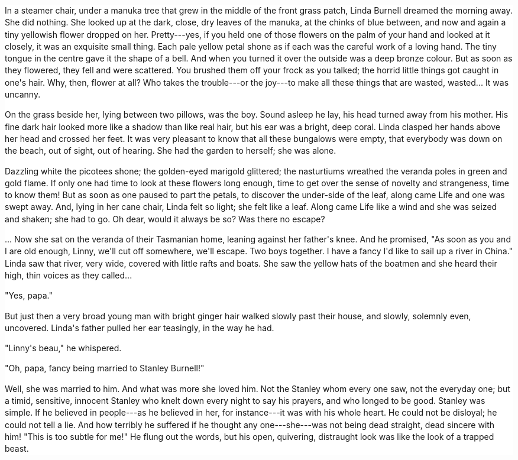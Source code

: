 In a steamer chair, under a manuka tree that grew in the middle of the
front grass patch, Linda Burnell dreamed the morning away. She did
nothing. She looked up at the dark, close, dry leaves of the manuka, at
the chinks of blue between, and now and again a tiny yellowish flower
dropped on her. Pretty---yes, if you held one of those flowers on the
palm of your hand and looked at it closely, it was an exquisite small
thing. Each pale yellow petal shone as if each was the careful work of a
loving hand. The tiny tongue in the centre gave it the shape of a bell.
And when you turned it over the outside was a deep bronze colour. But as
soon as they flowered, they fell and were scattered. You brushed them
off your frock as you talked; the horrid little things got caught in
one's hair. Why, then, flower at all? Who takes the trouble---or the
joy---to make all these things that are wasted, wasted\... It was
uncanny.

On the grass beside her, lying between two pillows, was the boy. Sound
asleep he lay, his head turned away from his mother. His fine dark hair
looked more like a shadow than like real hair, but his ear was a bright,
deep coral. Linda clasped her hands above her head and crossed her feet.
It was very pleasant to know that all these bungalows were empty, that
everybody was down on the beach, out of sight, out of hearing. She had
the garden to herself; she was alone.

Dazzling white the picotees shone; the golden-eyed marigold glittered;
the nasturtiums wreathed the veranda poles in green and gold flame. If
only one had time to look at these flowers long enough, time to get over
the sense of novelty and strangeness, time to know them! But as soon as
one paused to part the petals, to discover the under-side of the leaf,
along came Life and one was swept away. And, lying in her cane chair,
Linda felt so light; she felt like a leaf. Along came Life like a wind
and she was seized and shaken; she had to go. Oh dear, would it always
be so? Was there no escape?

\... Now she sat on the veranda of their Tasmanian home, leaning against
her father's knee. And he promised, "As soon as you and I are old
enough, Linny, we'll cut off somewhere, we'll escape. Two boys together.
I have a fancy I'd like to sail up a river in China." Linda saw that
river, very wide, covered with little rafts and boats. She saw the
yellow hats of the boatmen and she heard their high, thin voices as they
called\...

"Yes, papa."

But just then a very broad young man with bright ginger hair walked
slowly past their house, and slowly, solemnly even, uncovered. Linda's
father pulled her ear teasingly, in the way he had.

"Linny's beau," he whispered.

"Oh, papa, fancy being married to Stanley Burnell!"

Well, she was married to him. And what was more she loved him. Not the
Stanley whom every one saw, not the everyday one; but a timid,
sensitive, innocent Stanley who knelt down every night to say his
prayers, and who longed to be good. Stanley was simple. If he believed
in people---as he believed in her, for instance---it was with his whole
heart. He could not be disloyal; he could not tell a lie. And how
terribly he suffered if he thought any one---she---was not being dead
straight, dead sincere with him! "This is too subtle for me!" He flung
out the words, but his open, quivering, distraught look was like the
look of a trapped beast.
